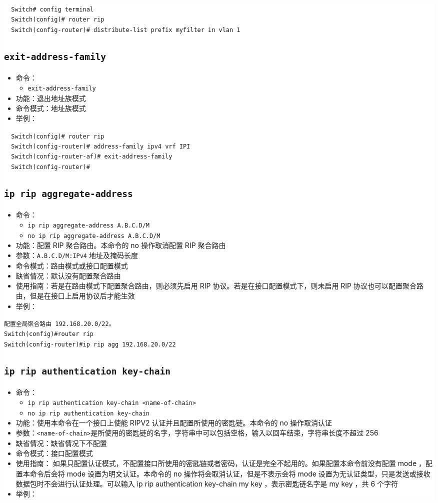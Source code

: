 ```text 
  Switch# config terminal
  Switch(config)# router rip
  Switch(config-router)# distribute-list prefix myfilter in vlan 1
```

## `exit-address-family`

- 命令：
  + `exit-address-family`
- 功能：退出地址族模式
- 命令模式：地址族模式
- 举例：

```text
  Switch(config)# router rip
  Switch(config-router)# address-family ipv4 vrf IPI
  Switch(config-router-af)# exit-address-family
  Switch(config-router)#
```

## `ip rip aggregate-address`

- 命令：
  + `ip rip aggregate-address A.B.C.D/M`
  + `no ip rip aggregate-address A.B.C.D/M`
- 功能：配置 RIP 聚合路由。本命令的 no 操作取消配置 RIP 聚合路由
- 参数：`A.B.C.D/M:IPv4` 地址及掩码长度
- 命令模式：路由模式或接口配置模式
- 缺省情况：默认没有配置聚合路由
- 使用指南：若是在路由模式下配置聚合路由，则必须先启用 RIP 协议。若是在接口配置模式下，则未启用 RIP 协议也可以配置聚合路由，但是在接口上启用协议后才能生效
- 举例：

```text
配置全局聚合路由 192.168.20.0/22。
Switch(config)#router rip
Switch(config-router)#ip rip agg 192.168.20.0/22
```

## `ip rip authentication key-chain`

- 命令：
  + `ip rip authentication key-chain <name-of-chain>`
  + `no ip rip authentication key-chain`
- 功能：使用本命令在一个接口上使能 RIPV2 认证并且配置所使用的密匙链。本命令的 no 操作取消认证
- 参数：`<name-of-chain>`是所使用的密匙链的名字，字符串中可以包括空格，输入以回车结束，字符串长度不超过 256
- 缺省情况：缺省情况下不配置
- 命令模式：接口配置模式
- 使用指南：
  如果只配置认证模式，不配置接口所使用的密匙链或者密码，认证是完全不起用的。如果配置本命令前没有配置 mode ，配置本命令后会将 mode 设置为明文认证。本命令的 no 操作将会取消认证，但是不表示会将 mode 设置为无认证类型，只是发送或接收数据包时不会进行认证处理。可以输入 ip rip authentication key-chain my key ，表示密匙链名字是 my key ，共 6 个字符
- 举例：
